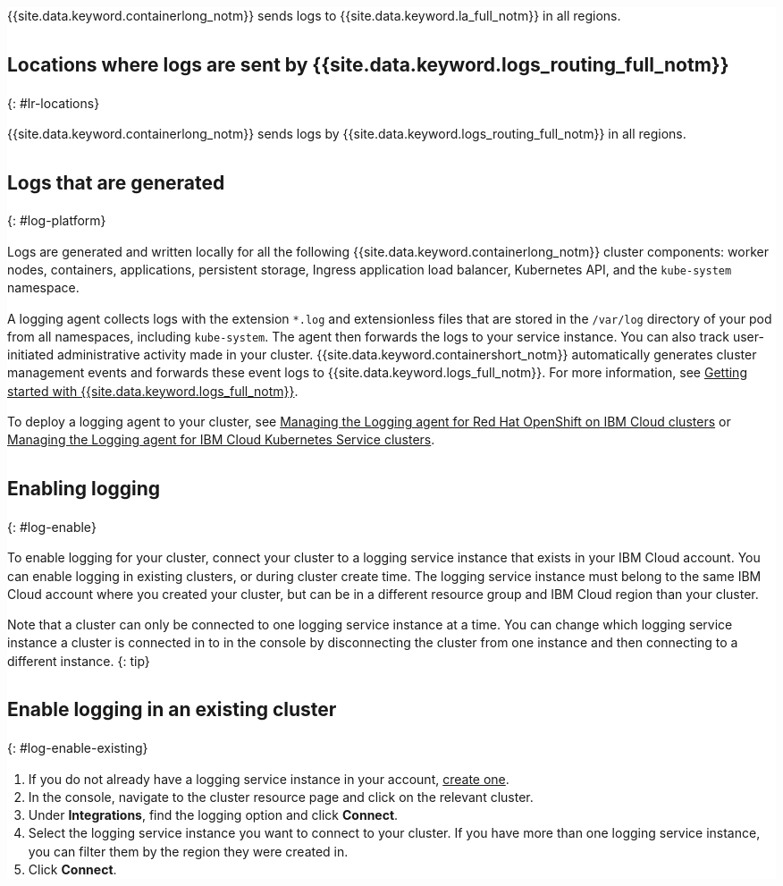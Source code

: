 {{site.data.keyword.containerlong_notm}} sends logs to {{site.data.keyword.la_full_notm}} in all regions. 

## Locations where logs are sent by {{site.data.keyword.logs_routing_full_notm}}
{: #lr-locations}

{{site.data.keyword.containerlong_notm}} sends logs by {{site.data.keyword.logs_routing_full_notm}} in all regions. 

## Logs that are generated
{: #log-platform}

Logs are generated and written locally for all the following {{site.data.keyword.containerlong_notm}} cluster components: worker nodes, containers, applications, persistent storage, Ingress application load balancer, Kubernetes API, and the `kube-system` namespace.

A logging agent collects logs with the extension `*.log` and extensionless files that are stored in the `/var/log` directory of your pod from all namespaces, including `kube-system`. The agent then forwards the logs to your service instance. You can also track user-initiated administrative activity made in your cluster.  {{site.data.keyword.containershort_notm}} automatically generates cluster management events and forwards these event logs to {{site.data.keyword.logs_full_notm}}. For more information, see [Getting started with {{site.data.keyword.logs_full_notm}}](/docs/cloud-logs?topic=cloud-logs-getting-started).

To deploy a logging agent to your cluster, see [Managing the Logging agent for Red Hat OpenShift on IBM Cloud clusters](/docs/cloud-logs?topic=cloud-logs-agent-openshift) or [Managing the Logging agent for IBM Cloud Kubernetes Service clusters](/docs/cloud-logs?topic=cloud-logs-agent-std-cluster).

## Enabling logging
{: #log-enable}

To enable logging for your cluster, connect your cluster to a logging service instance that exists in your IBM Cloud account. You can enable logging in existing clusters, or during cluster create time. The logging service instance must belong to the same IBM Cloud account where you created your cluster, but can be in a different resource group and IBM Cloud region than your cluster. 

Note that a cluster can only be connected to one logging service instance at a time. You can change which logging service instance a cluster is connected in to in the console by disconnecting the cluster from one instance and then connecting to a different instance. 
{: tip}
 
## Enable logging in an existing cluster
{: #log-enable-existing}

1. If you do not already have a logging service instance in your account, [create one](/docs/cloud-logs?topic=cloud-logs-instance-provision&interface=ui).
2. In the console, navigate to the cluster resource page and click on the relevant cluster. 
3. Under **Integrations**, find the logging option and click **Connect**. 
4. Select the logging service instance you want to connect to your cluster. If you have more than one logging service instance, you can filter them by the region they were created in. 
5. Click **Connect**. 

